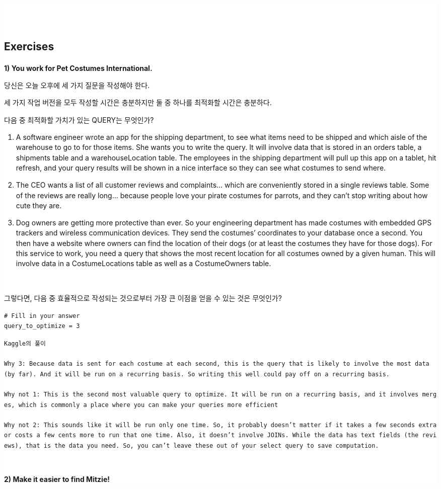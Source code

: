 <br>
<br>

## Exercises
**1) You work for Pet Costumes International.**

당신은 오늘 오후에 세 가지 질문을 작성해야 한다.  

세 가지 작업 버전을 모두 작성할 시간은 충분하지만 둘 중 하나를 최적화할 시간은 충분하다. 

다음 중 최적화할 가치가 있는 QUERY는 무엇인가?

1. A software engineer wrote an app for the shipping department, to see what items need to be shipped and which aisle of the warehouse to go to for those items. She wants you to write the query. It will involve data that is stored in an orders table, a shipments table and a warehouseLocation table. The employees in the shipping department will pull up this app on a tablet, hit refresh, and your query results will be shown in a nice interface so they can see what costumes to send where.
2. The CEO wants a list of all customer reviews and complaints… which are conveniently stored in a single reviews table. Some of the reviews are really long… because people love your pirate costumes for parrots, and they can’t stop writing about how cute they are.
3. Dog owners are getting more protective than ever. So your engineering department has made costumes with embedded GPS trackers and wireless communication devices. They send the costumes’ coordinates to your database once a second. You then have a website where owners can find the location of their dogs (or at least the costumes they have for those dogs). For this service to work, you need a query that shows the most recent location for all costumes owned by a given human. This will involve data in a CostumeLocations table as well as a CostumeOwners table.
   
   <br>

그렇다면, 다음 중 효율적으로 작성되는 것으로부터 가장 큰 이점을 얻을 수 있는 것은 무엇인가?

~~~PY
# Fill in your answer
query_to_optimize = 3
~~~

``` 
Kaggle의 풀이

Why 3: Because data is sent for each costume at each second, this is the query that is likely to involve the most data (by far). And it will be run on a recurring basis. So writing this well could pay off on a recurring basis.

Why not 1: This is the second most valuable query to optimize. It will be run on a recurring basis, and it involves merges, which is commonly a place where you can make your queries more efficient

Why not 2: This sounds like it will be run only one time. So, it probably doesn’t matter if it takes a few seconds extra or costs a few cents more to run that one time. Also, it doesn’t involve JOINs. While the data has text fields (the reviews), that is the data you need. So, you can’t leave these out of your select query to save computation.
```

<br>

**2) Make it easier to find Mitzie!**
